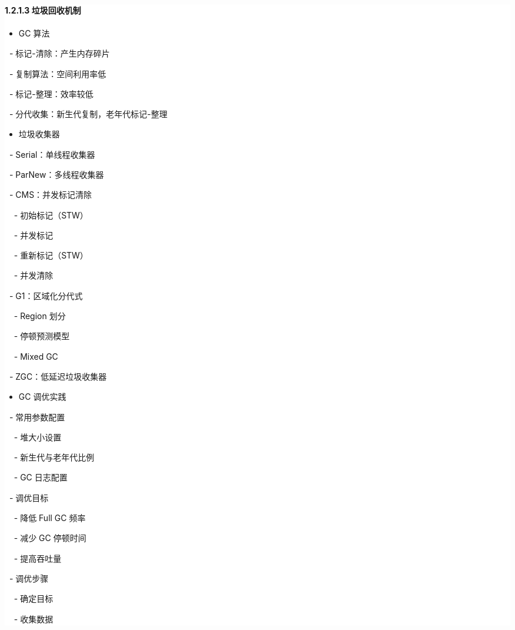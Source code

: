  

#### 1.2.1.3 垃圾回收机制

  

- GC 算法

  - 标记-清除：产生内存碎片

  - 复制算法：空间利用率低

  - 标记-整理：效率较低

  - 分代收集：新生代复制，老年代标记-整理

- 垃圾收集器

  - Serial：单线程收集器

  - ParNew：多线程收集器

  - CMS：并发标记清除

    - 初始标记（STW）

    - 并发标记

    - 重新标记（STW）

    - 并发清除

  - G1：区域化分代式

    - Region 划分

    - 停顿预测模型

    - Mixed GC

  - ZGC：低延迟垃圾收集器

- GC 调优实践

  - 常用参数配置

    - 堆大小设置

    - 新生代与老年代比例

    - GC 日志配置

  - 调优目标

    - 降低 Full GC 频率

    - 减少 GC 停顿时间

    - 提高吞吐量

  - 调优步骤

    - 确定目标

    - 收集数据
